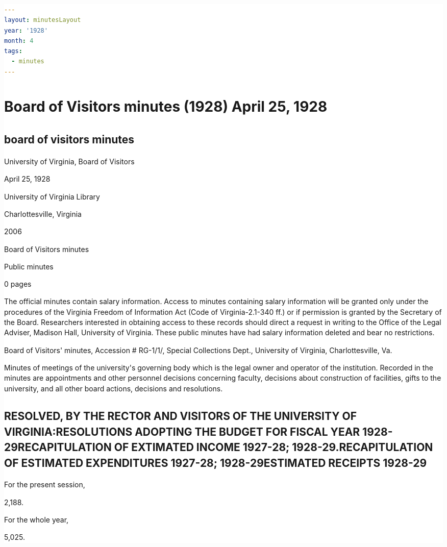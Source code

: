```yaml
---
layout: minutesLayout
year: '1928'
month: 4
tags:
  - minutes
---
```

Board of Visitors minutes (1928) April 25, 1928
===============================================

board of visitors minutes
-------------------------

University of Virginia, Board of Visitors

April 25, 1928

University of Virginia Library

Charlottesville, Virginia

2006

Board of Visitors minutes

Public minutes

0 pages

The official minutes contain salary information. Access to minutes containing salary information will be granted only under the procedures of the Virginia Freedom of Information Act (Code of Virginia-2.1-340 ff.) or if permission is granted by the Secretary of the Board. Researchers interested in obtaining access to these records should direct a request in writing to the Office of the Legal Adviser, Madison Hall, University of Virginia. These public minutes have had salary information deleted and bear no restrictions.

Board of Visitors' minutes, Accession # RG-1/1/, Special Collections Dept., University of Virginia, Charlottesville, Va.

Minutes of meetings of the university's governing body which is the legal owner and operator of the institution. Recorded in the minutes are appointments and other personnel decisions concerning faculty, decisions about construction of facilities, gifts to the university, and all other board actions, decisions and resolutions.

RESOLVED, BY THE RECTOR AND VISITORS OF THE UNIVERSITY OF VIRGINIA:RESOLUTIONS ADOPTING THE BUDGET FOR FISCAL YEAR 1928-29RECAPITULATION OF EXTIMATED INCOME 1927-28; 1928-29.RECAPITULATION OF ESTIMATED EXPENDITURES 1927-28; 1928-29ESTIMATED RECEIPTS 1928-29
-----------------------------------------------------------------------------------------------------------------------------------------------------------------------------------------------------------------------------------------------------------------

For the present session,

2,188.

For the whole year,

5,025.
